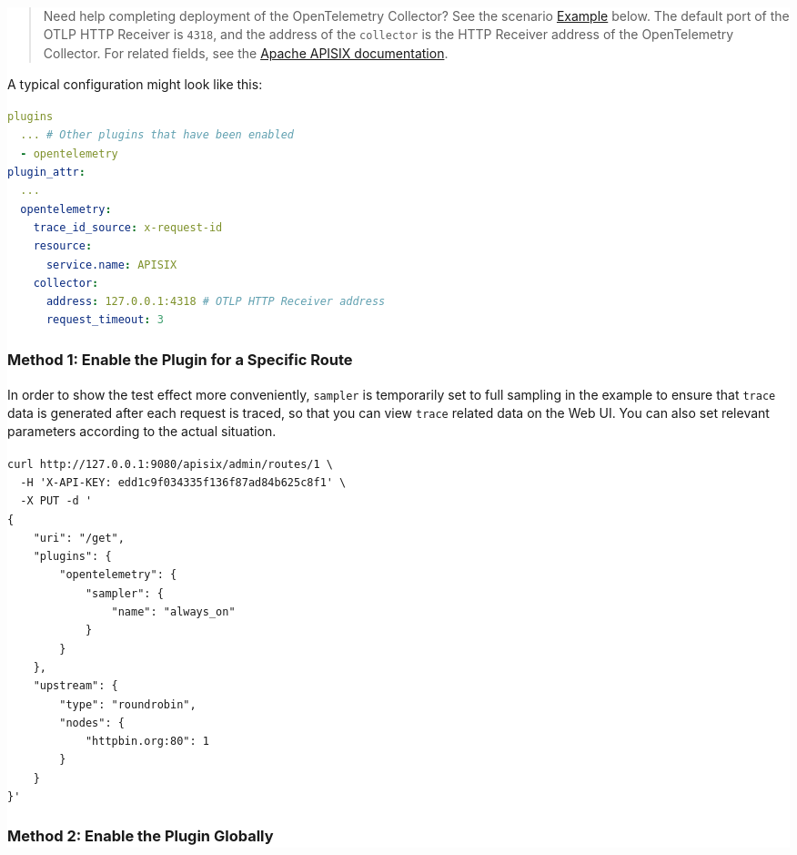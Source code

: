 > Need help completing deployment of the OpenTelemetry Collector?
> See the scenario [Example](#example) below.
> The default port of the OTLP HTTP Receiver is `4318`, and the address of the
> `collector` is the HTTP Receiver address of the OpenTelemetry Collector. For
> related fields, see the [Apache APISIX documentation](https://apisix.apache.org/docs/apisix/next/plugins/opentelemetry/).

A typical configuration might look like this:

```yaml
plugins
  ... # Other plugins that have been enabled
  - opentelemetry
plugin_attr:
  ...
  opentelemetry:
    trace_id_source: x-request-id
    resource:
      service.name: APISIX
    collector:
      address: 127.0.0.1:4318 # OTLP HTTP Receiver address
      request_timeout: 3
```

### Method 1: Enable the Plugin for a Specific Route

In order to show the test effect more conveniently, `sampler` is temporarily set
to full sampling in the example to ensure that `trace` data is generated after
each request is traced, so that you can view `trace` related data on the Web UI.
You can also set relevant parameters according to the actual situation.

```shell
curl http://127.0.0.1:9080/apisix/admin/routes/1 \
  -H 'X-API-KEY: edd1c9f034335f136f87ad84b625c8f1' \
  -X PUT -d '
{
    "uri": "/get",
    "plugins": {
        "opentelemetry": {
            "sampler": {
                "name": "always_on"
            }
        }
    },
    "upstream": {
        "type": "roundrobin",
        "nodes": {
            "httpbin.org:80": 1
        }
    }
}'
```

### Method 2: Enable the Plugin Globally
